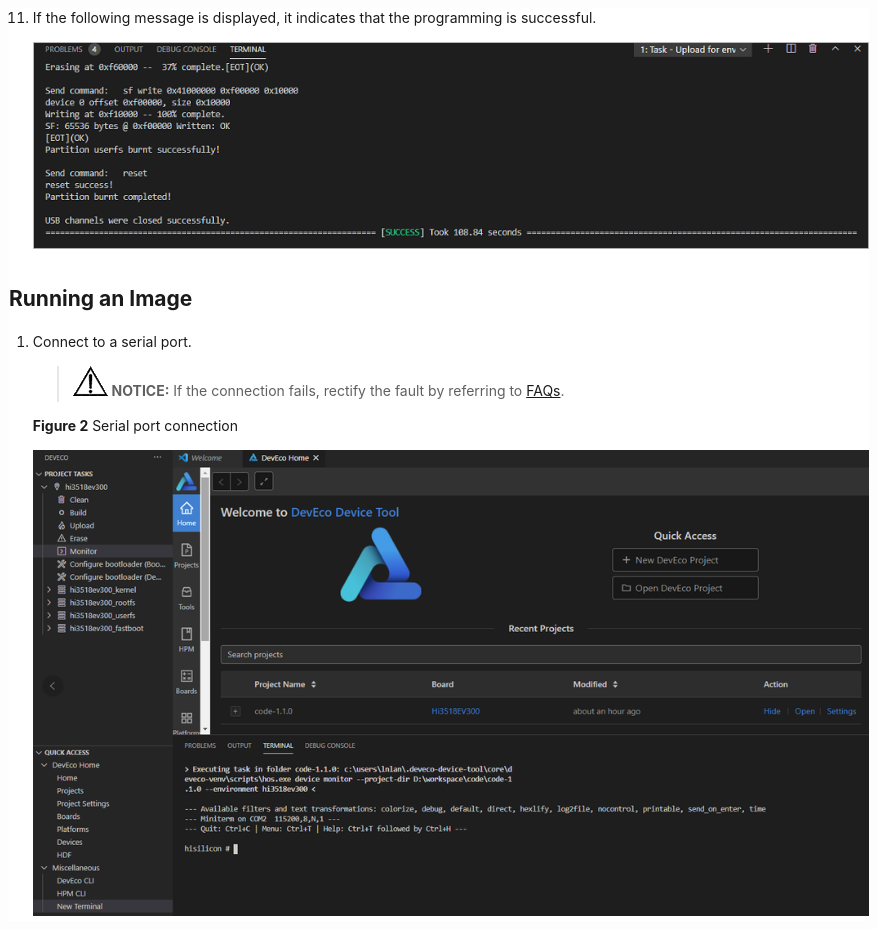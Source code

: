 11. If the following message is displayed, it indicates that the programming is successful.

    ![](figures/en-us_image_0000001174350643.png)


## Running an Image<a name="section17612105814480"></a>

1.  Connect to a serial port.

    >![](public_sys-resources/icon-notice.gif) **NOTICE:** 
    >If the connection fails, rectify the fault by referring to  [FAQs](../quick-start/faqs-6.md).

    **Figure  2**  Serial port connection<a name="fig056645018495"></a>  
    

    ![](figures/chuankou1-6.png)
